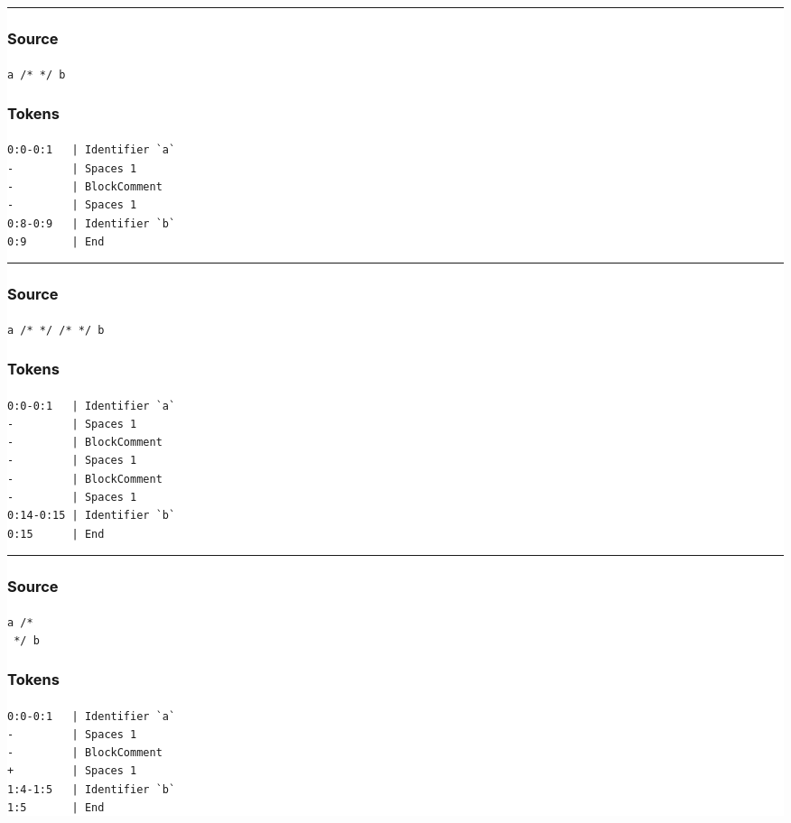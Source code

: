 --------------------------------------------------------------------------------

### Source
```ite
a /* */ b
```

### Tokens
```
0:0-0:1   | Identifier `a`
-         | Spaces 1
-         | BlockComment
-         | Spaces 1
0:8-0:9   | Identifier `b`
0:9       | End
```

--------------------------------------------------------------------------------

### Source
```ite
a /* */ /* */ b
```

### Tokens
```
0:0-0:1   | Identifier `a`
-         | Spaces 1
-         | BlockComment
-         | Spaces 1
-         | BlockComment
-         | Spaces 1
0:14-0:15 | Identifier `b`
0:15      | End
```

--------------------------------------------------------------------------------

### Source
```ite
a /* 
 */ b
```

### Tokens
```
0:0-0:1   | Identifier `a`
-         | Spaces 1
-         | BlockComment
+         | Spaces 1
1:4-1:5   | Identifier `b`
1:5       | End
```
